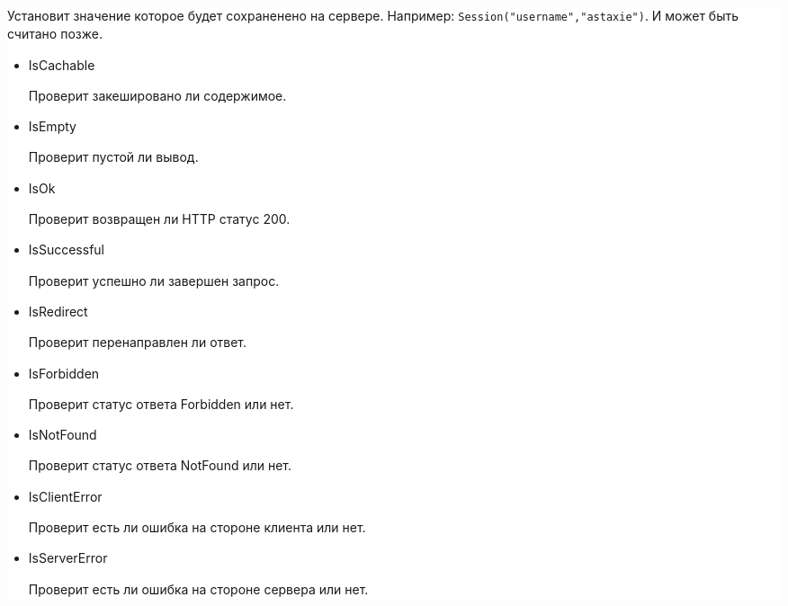   Установит значение которое будет сохраненено на сервере. Например: `Session("username","astaxie")`. И может быть считано позже.
	
- IsCachable

  Проверит закешировано ли содержимое.
	
- IsEmpty

  Проверит пустой ли вывод.
	
- IsOk

  Проверит возвращен ли HTTP статус 200.

- IsSuccessful

  Проверит успешно ли завершен запрос.
		
- IsRedirect

  Проверит перенаправлен ли ответ.

- IsForbidden

  Проверит статус ответа Forbidden или нет.
	
- IsNotFound

  Проверит статус ответа NotFound или нет.
	
- IsClientError

  Проверит есть ли ошибка на стороне клиента или нет.
	
- IsServerError

  Проверит есть ли ошибка на стороне сервера или нет.
